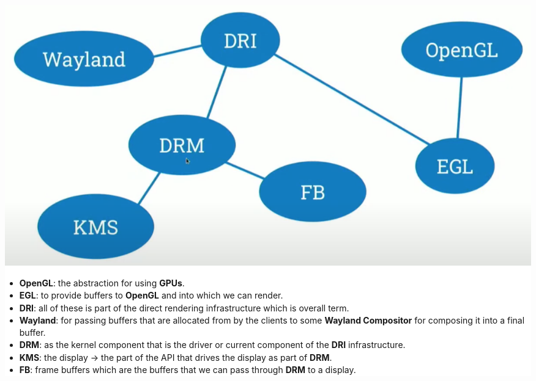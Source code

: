 ![Wayland Summary](./images/wayland_summary.png)

- **OpenGL**: the abstraction for using **GPUs**.
- **EGL**: to provide buffers to **OpenGL** and into which we can render.
- **DRI**: all of these is part of the direct rendering infrastructure which is overall term.
- **Wayland**: for passing buffers that are allocated from by the clients to some **Wayland Compositor** for composing it into a final buffer.
- **DRM**: as the kernel component that is the driver or current component of the **DRI** infrastructure.
- **KMS**: the display -> the part of the API that drives the display as part of **DRM**.
- **FB**: frame buffers which are the buffers that we can pass through **DRM** to a display.
